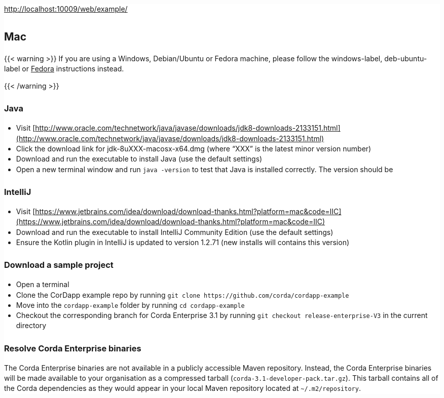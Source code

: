 [http://localhost:10009/web/example/](http://localhost:10009/web/example/)



## Mac


{{< warning >}}
If you are using a Windows, Debian/Ubuntu or Fedora machine, please follow the windows-label, deb-ubuntu-label or [Fedora](#fedora-label) instructions instead.

{{< /warning >}}



### Java


* Visit [http://www.oracle.com/technetwork/java/javase/downloads/jdk8-downloads-2133151.html](http://www.oracle.com/technetwork/java/javase/downloads/jdk8-downloads-2133151.html)
* Click the download link for jdk-8uXXX-macosx-x64.dmg (where “XXX” is the latest minor version number)
* Download and run the executable to install Java (use the default settings)
* Open a new terminal window and run `java -version` to test that Java is installed correctly. The version should be


### IntelliJ


* Visit [https://www.jetbrains.com/idea/download/download-thanks.html?platform=mac&code=IIC](https://www.jetbrains.com/idea/download/download-thanks.html?platform=mac&code=IIC)
* Download and run the executable to install IntelliJ Community Edition (use the default settings)
* Ensure the Kotlin plugin in IntelliJ is updated to version 1.2.71 (new installs will contains this version)


### Download a sample project


* Open a terminal
* Clone the CorDapp example repo by running `git clone https://github.com/corda/cordapp-example`
* Move into the `cordapp-example` folder by running `cd cordapp-example`
* Checkout the corresponding branch for Corda Enterprise 3.1 by running `git checkout release-enterprise-V3` in the current directory



### Resolve Corda Enterprise binaries

The Corda Enterprise binaries are not available in a publicly accessible Maven repository. Instead, the Corda Enterprise
binaries will be made available to your organisation as a compressed tarball (`corda-3.1-developer-pack.tar.gz`).
This tarball contains all of the Corda dependencies as they would appear in your local Maven repository located at
`~/.m2/repository`.
